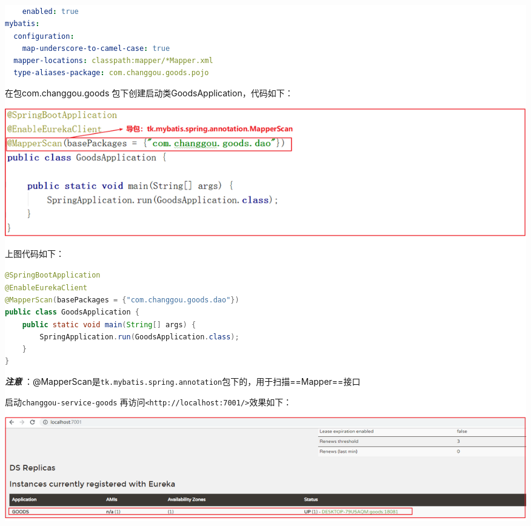 ```yaml
    enabled: true
mybatis:
  configuration:
    map-underscore-to-camel-case: true
  mapper-locations: classpath:mapper/*Mapper.xml
  type-aliases-package: com.changgou.goods.pojo
```



在包com.changgou.goods 包下创建启动类GoodsApplication，代码如下：

![1560416869439](image\1560416869439.png)

上图代码如下：

```JAVA
@SpringBootApplication
@EnableEurekaClient
@MapperScan(basePackages = {"com.changgou.goods.dao"})
public class GoodsApplication {
    public static void main(String[] args) {
        SpringApplication.run(GoodsApplication.class);
    }
}
```

***注意*** ：@MapperScan是`tk.mybatis.spring.annotation`包下的，用于扫描==Mapper==接口



启动`changgou-service-goods` 再访问`<http://localhost:7001/>`效果如下：

![1564037101313](image\1564037101313.png)

